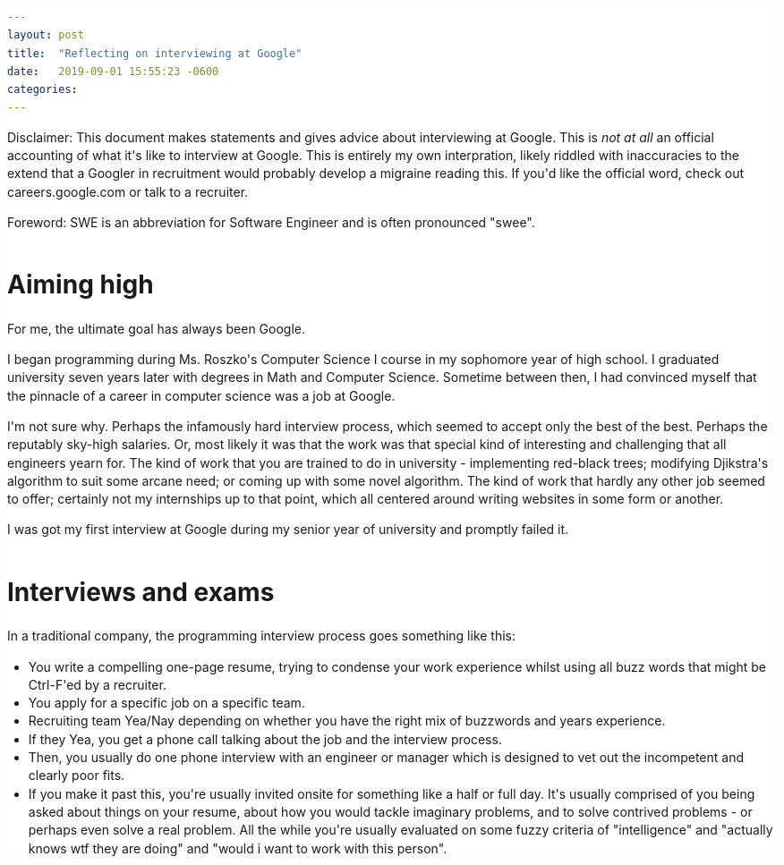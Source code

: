 ```yaml
---
layout: post
title:  "Reflecting on interviewing at Google"
date:   2019-09-01 15:55:23 -0600
categories: 
---
```


Disclaimer: This document makes statements and gives advice about interviewing
at Google. This is _not at all_ an official accounting of what it's like to
interview at Google. This is entirely my own interpration, likely riddled with
inaccuracies to the extend that a Googler in recruitment would probably develop
a migraine reading this. If you'd like the official word, check out
careers.google.com or talk to a recruiter.

Foreword: SWE is an abbreviation for Software Engineer and is often pronounced
"swee".

# Aiming high

For me, the ultimate goal has always been Google.

I began programming during Ms. Roszko's Computer Science I course in my
sophomore year of high school. I graduated university seven years later with
degrees in Math and Computer Science. Sometime between then, I had convinced
myself that the pinnacle of a career in computer science was a job at Google.

I'm not sure why. Perhaps the infamously hard interview process, which seemed to
accept only the best of the best. Perhaps the reputably sky-high salaries. Or,
most likely it was that the work was that special kind of interesting and
challenging that all engineers yearn for. The kind of work that you are trained
to do in university - implementing red-black trees; modifying Djikstra's
algorithm to suit some arcane need; or coming up with some novel algorithm. The
kind of work that hardly any other job seemed to offer; certainly not my
internships up to that point, which all centered around writing websites in some
form or another.

I was got my first interview at Google during my senior year of university and
promptly failed it.

# Interviews and exams

In a traditional company, the programming interview process goes something like
this:

- You write a compelling one-page resume, trying to condense your work
  experience whilst using all buzz words that might be Ctrl-F'ed by a recruiter.
- You apply for a specific job on a specific team.
- Recruiting team Yea/Nay depending on whether you have the right mix of
  buzzwords and years experience.
- If they Yea, you get a phone call talking about the job and the interview
  process.
- Then, you usually do one phone interview with an engineer or manager which
  is designed to vet out the incompetent and clearly poor fits.
- If you make it past this, you're usually invited onsite for something like a
  half or full day. It's usually comprised of you being asked about things on
  your resume, about how you would tackle imaginary problems, and to
  solve contrived problems - or perhaps even solve a real problem. All the while
  you're usually evaluated on some fuzzy criteria of "intelligence" and
  "actually knows wtf they are doing" and "would i want to work with this
  person".
